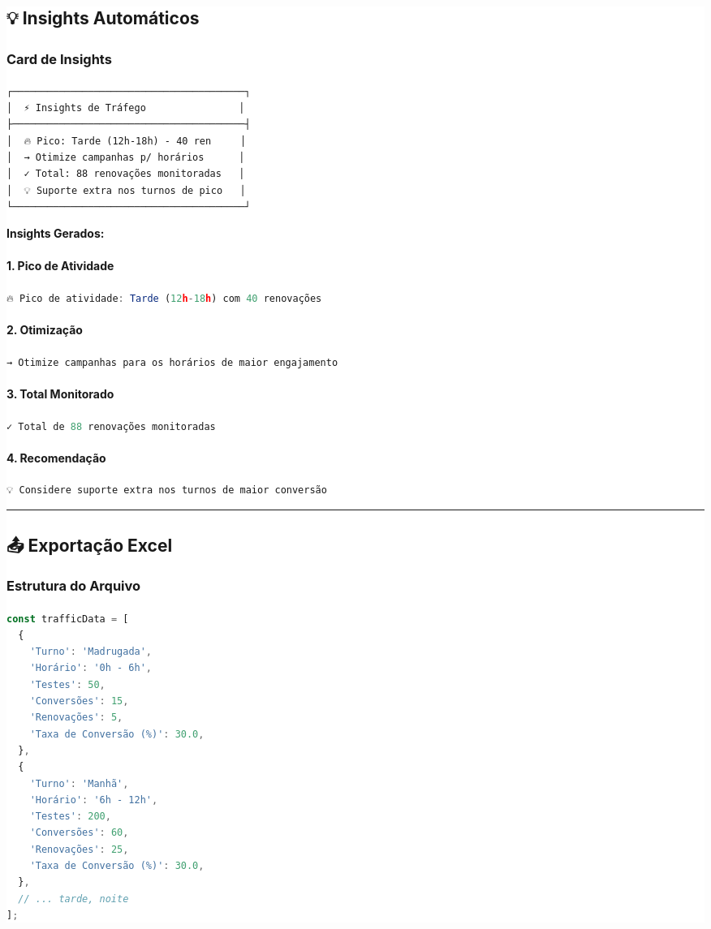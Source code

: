 
## 💡 Insights Automáticos

### Card de Insights

```
┌────────────────────────────────────────┐
│  ⚡ Insights de Tráfego                │
├────────────────────────────────────────┤
│  🔥 Pico: Tarde (12h-18h) - 40 ren     │
│  → Otimize campanhas p/ horários      │
│  ✓ Total: 88 renovações monitoradas   │
│  💡 Suporte extra nos turnos de pico   │
└────────────────────────────────────────┘
```

**Insights Gerados:**

#### 1. **Pico de Atividade**
```typescript
🔥 Pico de atividade: Tarde (12h-18h) com 40 renovações
```

#### 2. **Otimização**
```typescript
→ Otimize campanhas para os horários de maior engajamento
```

#### 3. **Total Monitorado**
```typescript
✓ Total de 88 renovações monitoradas
```

#### 4. **Recomendação**
```typescript
💡 Considere suporte extra nos turnos de maior conversão
```

---

## 📤 Exportação Excel

### Estrutura do Arquivo

```typescript
const trafficData = [
  {
    'Turno': 'Madrugada',
    'Horário': '0h - 6h',
    'Testes': 50,
    'Conversões': 15,
    'Renovações': 5,
    'Taxa de Conversão (%)': 30.0,
  },
  {
    'Turno': 'Manhã',
    'Horário': '6h - 12h',
    'Testes': 200,
    'Conversões': 60,
    'Renovações': 25,
    'Taxa de Conversão (%)': 30.0,
  },
  // ... tarde, noite
];
```
